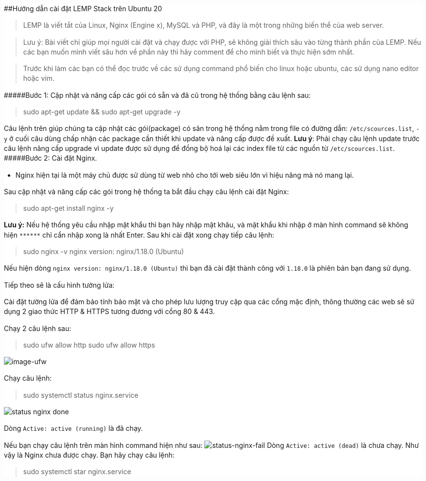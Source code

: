 ##Hướng dẫn cài đặt LEMP Stack trên Ubuntu 20

> LEMP là viết tắt của Linux, Nginx (Engine x), MySQL và PHP, và đây là một trong những biến thể của web server.

> Lưu ý: Bài viết chỉ giúp mọi người cài đặt và chạy được với PHP,  sẽ không giải thích sâu vào từng thành phần của LEMP. Nếu các bạn muốn mình viết sâu hơn về phần này thì hãy comment để cho mình biết và thực hiện sớm nhất.

> Trước khi làm các bạn có thể đọc trước về các sử dụng command phổ biến cho linux hoặc ubuntu, các sử dụng nano editor hoặc vim.

#####Bước 1: Cập nhật và nâng cấp các gói có sẵn và đã cũ trong hệ thống bằng câu lệnh sau:
> sudo apt-get update && sudo apt-get upgrade -y

Câu lệnh trên giúp chúng ta cập nhật các gói(package) có sãn trong hệ thống nằm trong file có đường dẫn: `/etc/scources.list`, `-y` ở cuối câu dùng chấp nhận các package cần thiết khi update và nâng cấp được đề xuất.
**Lưu ý**: Phải chạy câu lệnh update trước câu lệnh nâng cấp upgrade vì update được sử dụng để đồng bộ hoá lại các index file từ các nguồn từ `/etc/scources.list`.
#####Bước 2: Cài đặt Nginx.
- Nginx hiện tại là một máy chủ được sử dùng từ web nhỏ cho tới web siêu lớn vì hiệu năng mà nó mang lại.

Sau cập nhật và năng cấp các gói trong hệ thống ta bắt đầu chạy câu lệnh cài đặt Nginx:
> sudo apt-get install nginx -y

**Lưu ý:** Nếu hệ thống yêu cầu nhập mật khẩu thì bạn hãy nhập mật khâu, và mật khẩu khi nhập ở màn hình command sẽ không hiện `******` chỉ cẩn nhập xong là nhất Enter.
Sau khi cài đặt xong chạy tiếp câu lệnh:
> sudo nginx -v
nginx version: nginx/1.18.0 (Ubuntu)

Nếu hiện dòng `nginx version: nginx/1.18.0 (Ubuntu)` thì bạn đã cài đặt thành công với `1.18.0` là phiên bản bạn đang sử dụng.

Tiếp theo sẽ là cấu hình tường lửa:

Cài đặt tường lửa để đảm bảo tính bảo mật và cho phép lưu lượng truy cập qua các cổng mặc định, thông thường các web sẽ sử dụng 2 giao thức HTTP & HTTPS tương đương với cổng 80 & 443.

Chạy 2 câu lệnh sau:

>sudo ufw allow http
sudo ufw allow https

![image-ufw](https://lh3.googleusercontent.com/nnc4sKmCMbNhT1KJLcjsg-QJtbj0Iz7vzh7phbHfeSeJnosNSWlKxlcRWRBO7bPoMf0VAl9AoSRH4oK87NheMYtLRy2GlmAhBNZNWdneXzxZPZilzSpLnV_V4X4Ss3UwyGWiJ2FeYSHGHl5TsEMlWQcZUrjFP8neP_pCBQqSEuDRBKNxuYRQv1PRHokNXE1Yvh7uy9-ant6T8hf46T1vw__rgmu0tTM64shB9nMO0B4BVtrIAJsmRsE8brNFXF3mcZ7lQBqNoKx2Hy36wi1Sy0Rp96Ni5GwFfYaU3iuBT6dKyWOAkVe1FXhfqg7jI4oKQcxyR6_y3LjvvYqUmUp76WLJdiDtu_z4UULpqMXdGBExxf9IMnE1CYzKeLUO7GtQn-4ADU8O5_jrrxCMBZlTGkgknF4cFfWd1KfyC4zFmZig4rswG6yHKYzzee8651E8gBbM8rviY8LBkDAD0J4V68OOicPIt8InSKTsyoNKegYSCGSQQB1fEPYh-8JExc58hHhtMz6bSWLxu511aItK83mB6Q-MMZEmimpgPQaV9NFbv7SqI9mF35GalXMBcvMIYIBI02_E5IafnotPCjVwlIUi9O4nBwKcxLu0VyJEvmBGRBSGEcByVNRVRJml_Cds09c3EKWhVT64G1d5aQ5D-rq3n8ZZ8KOP8Os_uqFlTMxzr-FqVjtkmqosrJ_ElPCPNYzl2QnViGgRtQuFnCLNgX-V=w1450-h288-no?authuser=1)

Chạy câu lệnh:
> sudo systemctl status nginx.service

![status nginx done](https://lh3.googleusercontent.com/pw/AM-JKLXeWPV9PMM57-7bZ0XiMM04e2zbMDgfm45Nd9Ens5IRP3N94XU3UEOAFxRTviPjxXSB8AOo1Ojh5n02jdbFovyKqv_vrpcth7PNliLDjfw_UTRS83ejFvnhHgGioUEKezvtIUpwoG2-_1U74sON9nGv=w1480-h627-no?authuser=0)

Dòng `Active: active (running)` là đã chạy.

Nếu bạn chạy câu lệnh trên màn hình command hiện như sau:
![status-nginx-fail](https://lh3.googleusercontent.com/7Mva8KpzCY88ywHaFtY4gK1hrniBozzEsRGG492XqH69DH60SHiy6gMzZbr5Wo_NWdD4tLf7symLPzKg_xQTm_GOAp2aop4RfYS8J21FnVf9jhPjPilhn1MceZoDYqi0GLu7AiIaUXSSe3XQuTKKkKvCCOoc8Bh4QzrrRMbyPKOf0SsAdnGxzUHjoVYSasnpMegpOZ2pZm6pDnoHh2RmW-bfmh5wsCAvbijhSuf8ehbzlpGYtMYXAIXS5ctlR1ECEUZbfxHSWTAIwfuYcU6k8orz_0D4RGsmL4J_HXN6YJM2UWYXudXEbhbEZgxmv2rjD3gxVrLAuShcDDhXwNBMlRPybeK9mfyYHTjFsSvjUU_7UzQUAk_G-ISPVCeZXtJpOTQdh4wuHLkGJrdkQsD5nmGfSCLPZGA3E-0u5_4xMosPjYu0YAqpMMFyllp9Exwybhach8rM8IxEEX9Bl5KQ0xLqhefXwqEn8Q9EXIK9gXtdt4jSsbLgmyr9YPxzvg5Sfx_POx7ylZ61U_lwvUzJMPpSWkHP7krtEc7JMm7vS5nYONpEAjiHCxYeDsKXrsBubLqw96fX8_N9JnTIK5yZzUXTWmBNIDVZhNaFAjsanTjxjrOrtdCKUTpxS4DkEdAXdlmf38rAKS4QzMDPuSzLCTRhMKEDTbiA8xOG-_CrD68JXXesSbr7mVuIWgBXW_fHAXbNoY5nOEt_HICThHrP49ZA=w1471-h490-no?authuser=1)
Dòng `Active: active (dead)` là chưa chạy.
Như vậy là Nginx chưa được chạy.
Bạn hãy chạy câu lệnh:
> sudo systemctl star nginx.service
